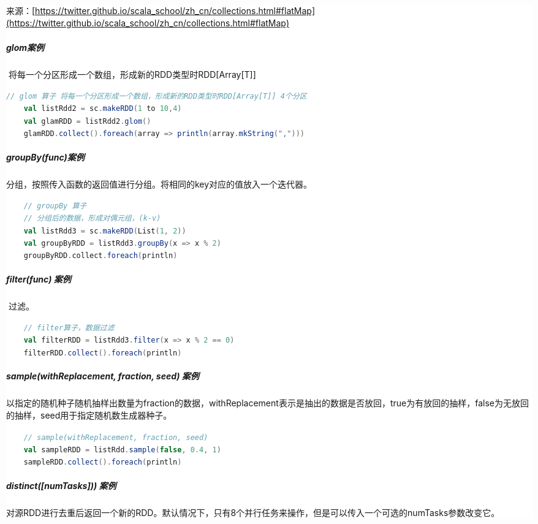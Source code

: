 来源：[https://twitter.github.io/scala_school/zh_cn/collections.html#flatMap](https://twitter.github.io/scala_school/zh_cn/collections.html#flatMap)



##### glom案例

​		将每一个分区形成一个数组，形成新的RDD类型时RDD[Array[T]]

```scala
// glom 算子 将每一个分区形成一个数组，形成新的RDD类型时RDD[Array[T]] 4个分区
    val listRdd2 = sc.makeRDD(1 to 10,4)
    val glamRDD = listRdd2.glom()
    glamRDD.collect().foreach(array => println(array.mkString(",")))
```



##### groupBy(func)案例

​		分组，按照传入函数的返回值进行分组。将相同的key对应的值放入一个迭代器。

```scala
    // groupBy 算子
    // 分组后的数据，形成对偶元组，(k-v)
    val listRdd3 = sc.makeRDD(List(1, 2))
    val groupByRDD = listRdd3.groupBy(x => x % 2)
    groupByRDD.collect.foreach(println)
```

##### filter(func) 案例

​		过滤。

```scala
    // filter算子，数据过滤
    val filterRDD = listRdd3.filter(x => x % 2 == 0)
    filterRDD.collect().foreach(println)
```



##### sample(withReplacement, fraction, seed) 案例

​		以指定的随机种子随机抽样出数量为fraction的数据，withReplacement表示是抽出的数据是否放回，true为有放回的抽样，false为无放回的抽样，seed用于指定随机数生成器种子。

```scala
    // sample(withReplacement, fraction, seed)
    val sampleRDD = listRdd.sample(false, 0.4, 1)
    sampleRDD.collect().foreach(println)
```

##### distinct([numTasks])) 案例

​		对源RDD进行去重后返回一个新的RDD。默认情况下，只有8个并行任务来操作，但是可以传入一个可选的numTasks参数改变它。
